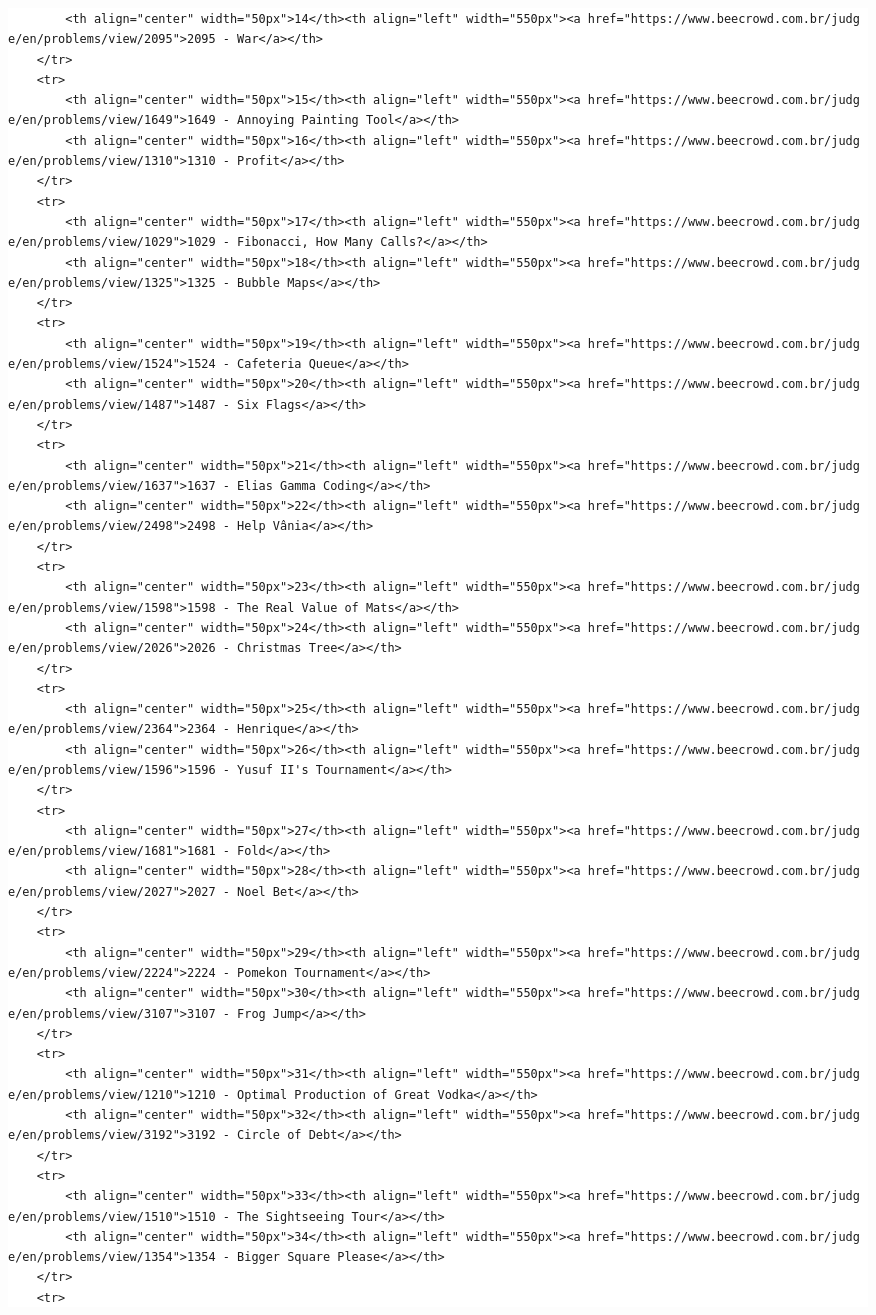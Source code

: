             <th align="center" width="50px">14</th><th align="left" width="550px"><a href="https://www.beecrowd.com.br/judge/en/problems/view/2095">2095 - War</a></th>
        </tr>
        <tr>
            <th align="center" width="50px">15</th><th align="left" width="550px"><a href="https://www.beecrowd.com.br/judge/en/problems/view/1649">1649 - Annoying Painting Tool</a></th>
            <th align="center" width="50px">16</th><th align="left" width="550px"><a href="https://www.beecrowd.com.br/judge/en/problems/view/1310">1310 - Profit</a></th>
        </tr>
        <tr>
            <th align="center" width="50px">17</th><th align="left" width="550px"><a href="https://www.beecrowd.com.br/judge/en/problems/view/1029">1029 - Fibonacci, How Many Calls?</a></th>
            <th align="center" width="50px">18</th><th align="left" width="550px"><a href="https://www.beecrowd.com.br/judge/en/problems/view/1325">1325 - Bubble Maps</a></th>
        </tr>
        <tr>
            <th align="center" width="50px">19</th><th align="left" width="550px"><a href="https://www.beecrowd.com.br/judge/en/problems/view/1524">1524 - Cafeteria Queue</a></th>
            <th align="center" width="50px">20</th><th align="left" width="550px"><a href="https://www.beecrowd.com.br/judge/en/problems/view/1487">1487 - Six Flags</a></th>
        </tr>
        <tr>
            <th align="center" width="50px">21</th><th align="left" width="550px"><a href="https://www.beecrowd.com.br/judge/en/problems/view/1637">1637 - Elias Gamma Coding</a></th>
            <th align="center" width="50px">22</th><th align="left" width="550px"><a href="https://www.beecrowd.com.br/judge/en/problems/view/2498">2498 - Help Vânia</a></th>
        </tr>
        <tr>
            <th align="center" width="50px">23</th><th align="left" width="550px"><a href="https://www.beecrowd.com.br/judge/en/problems/view/1598">1598 - The Real Value of Mats</a></th>
            <th align="center" width="50px">24</th><th align="left" width="550px"><a href="https://www.beecrowd.com.br/judge/en/problems/view/2026">2026 - Christmas Tree</a></th>
        </tr>
        <tr>
            <th align="center" width="50px">25</th><th align="left" width="550px"><a href="https://www.beecrowd.com.br/judge/en/problems/view/2364">2364 - Henrique</a></th>
            <th align="center" width="50px">26</th><th align="left" width="550px"><a href="https://www.beecrowd.com.br/judge/en/problems/view/1596">1596 - Yusuf II's Tournament</a></th>
        </tr>
        <tr>
            <th align="center" width="50px">27</th><th align="left" width="550px"><a href="https://www.beecrowd.com.br/judge/en/problems/view/1681">1681 - Fold</a></th>
            <th align="center" width="50px">28</th><th align="left" width="550px"><a href="https://www.beecrowd.com.br/judge/en/problems/view/2027">2027 - Noel Bet</a></th>
        </tr>
        <tr>
            <th align="center" width="50px">29</th><th align="left" width="550px"><a href="https://www.beecrowd.com.br/judge/en/problems/view/2224">2224 - Pomekon Tournament</a></th>
            <th align="center" width="50px">30</th><th align="left" width="550px"><a href="https://www.beecrowd.com.br/judge/en/problems/view/3107">3107 - Frog Jump</a></th>
        </tr>
        <tr>
            <th align="center" width="50px">31</th><th align="left" width="550px"><a href="https://www.beecrowd.com.br/judge/en/problems/view/1210">1210 - Optimal Production of Great Vodka</a></th>
            <th align="center" width="50px">32</th><th align="left" width="550px"><a href="https://www.beecrowd.com.br/judge/en/problems/view/3192">3192 - Circle of Debt</a></th>
        </tr>
        <tr>
            <th align="center" width="50px">33</th><th align="left" width="550px"><a href="https://www.beecrowd.com.br/judge/en/problems/view/1510">1510 - The Sightseeing Tour</a></th>
            <th align="center" width="50px">34</th><th align="left" width="550px"><a href="https://www.beecrowd.com.br/judge/en/problems/view/1354">1354 - Bigger Square Please</a></th>
        </tr>
        <tr>